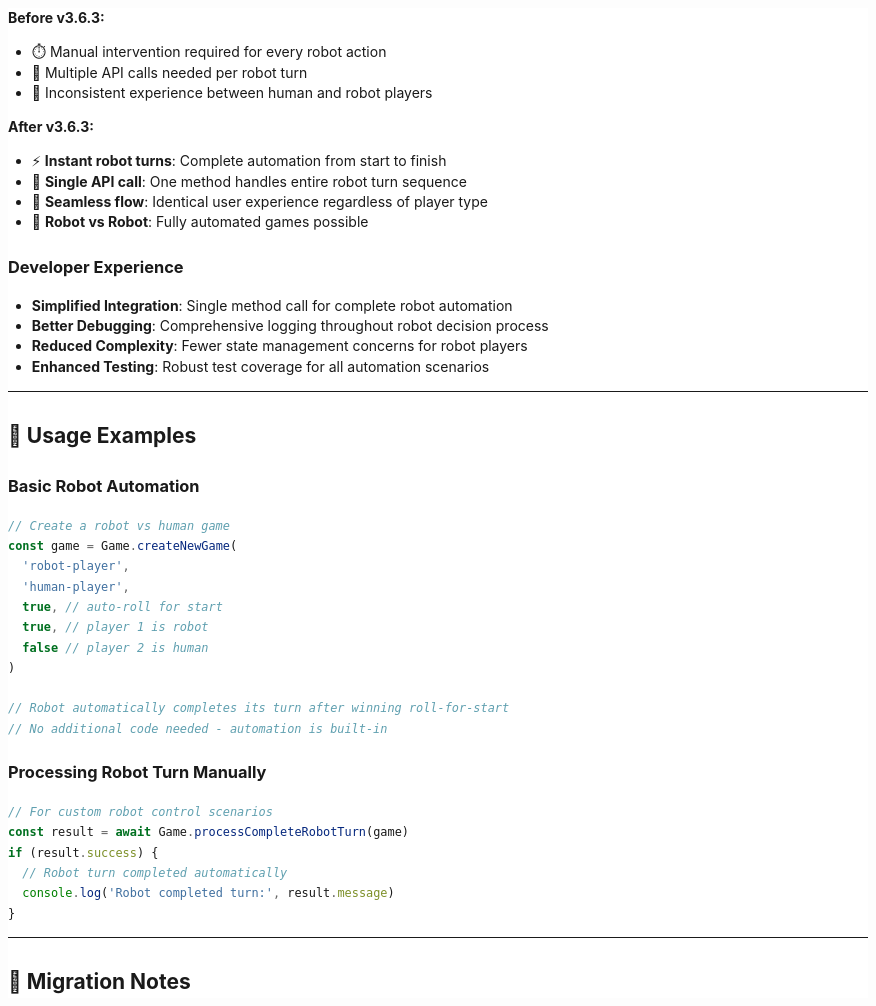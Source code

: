 **Before v3.6.3:**

- ⏱️ Manual intervention required for every robot action
- 🔄 Multiple API calls needed per robot turn
- 👥 Inconsistent experience between human and robot players

**After v3.6.3:**

- ⚡ **Instant robot turns**: Complete automation from start to finish
- 🎯 **Single API call**: One method handles entire robot turn sequence
- 🔄 **Seamless flow**: Identical user experience regardless of player type
- 🤖 **Robot vs Robot**: Fully automated games possible

### **Developer Experience**

- **Simplified Integration**: Single method call for complete robot automation
- **Better Debugging**: Comprehensive logging throughout robot decision process
- **Reduced Complexity**: Fewer state management concerns for robot players
- **Enhanced Testing**: Robust test coverage for all automation scenarios

---

## 🚀 **Usage Examples**

### **Basic Robot Automation**

```typescript
// Create a robot vs human game
const game = Game.createNewGame(
  'robot-player',
  'human-player',
  true, // auto-roll for start
  true, // player 1 is robot
  false // player 2 is human
)

// Robot automatically completes its turn after winning roll-for-start
// No additional code needed - automation is built-in
```

### **Processing Robot Turn Manually**

```typescript
// For custom robot control scenarios
const result = await Game.processCompleteRobotTurn(game)
if (result.success) {
  // Robot turn completed automatically
  console.log('Robot completed turn:', result.message)
}
```

---

## 🔄 **Migration Notes**

